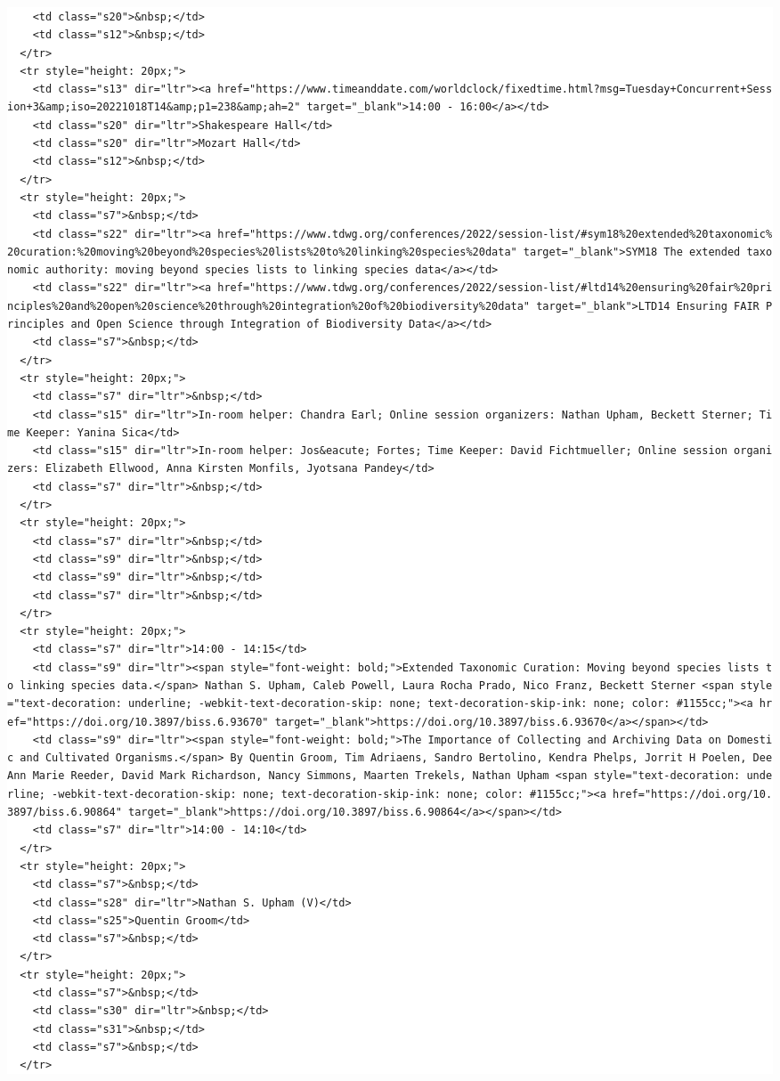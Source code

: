         <td class="s20">&nbsp;</td>
        <td class="s12">&nbsp;</td>
      </tr>
      <tr style="height: 20px;">
        <td class="s13" dir="ltr"><a href="https://www.timeanddate.com/worldclock/fixedtime.html?msg=Tuesday+Concurrent+Session+3&amp;iso=20221018T14&amp;p1=238&amp;ah=2" target="_blank">14:00 - 16:00</a></td>
        <td class="s20" dir="ltr">Shakespeare Hall</td>
        <td class="s20" dir="ltr">Mozart Hall</td>
        <td class="s12">&nbsp;</td>
      </tr>
      <tr style="height: 20px;">
        <td class="s7">&nbsp;</td>
        <td class="s22" dir="ltr"><a href="https://www.tdwg.org/conferences/2022/session-list/#sym18%20extended%20taxonomic%20curation:%20moving%20beyond%20species%20lists%20to%20linking%20species%20data" target="_blank">SYM18 The extended taxonomic authority: moving beyond species lists to linking species data</a></td>
        <td class="s22" dir="ltr"><a href="https://www.tdwg.org/conferences/2022/session-list/#ltd14%20ensuring%20fair%20principles%20and%20open%20science%20through%20integration%20of%20biodiversity%20data" target="_blank">LTD14 Ensuring FAIR Principles and Open Science through Integration of Biodiversity Data</a></td>
        <td class="s7">&nbsp;</td>
      </tr>
      <tr style="height: 20px;">
        <td class="s7" dir="ltr">&nbsp;</td>
        <td class="s15" dir="ltr">In-room helper: Chandra Earl; Online session organizers: Nathan Upham, Beckett Sterner; Time Keeper: Yanina Sica</td>
        <td class="s15" dir="ltr">In-room helper: Jos&eacute; Fortes; Time Keeper: David Fichtmueller; Online session organizers: Elizabeth Ellwood, Anna Kirsten Monfils, Jyotsana Pandey</td>
        <td class="s7" dir="ltr">&nbsp;</td>
      </tr>
      <tr style="height: 20px;">
        <td class="s7" dir="ltr">&nbsp;</td>
        <td class="s9" dir="ltr">&nbsp;</td>
        <td class="s9" dir="ltr">&nbsp;</td>
        <td class="s7" dir="ltr">&nbsp;</td>
      </tr>
      <tr style="height: 20px;">
        <td class="s7" dir="ltr">14:00 - 14:15</td>
        <td class="s9" dir="ltr"><span style="font-weight: bold;">Extended Taxonomic Curation: Moving beyond species lists to linking species data.</span> Nathan S. Upham, Caleb Powell, Laura Rocha Prado, Nico Franz, Beckett Sterner <span style="text-decoration: underline; -webkit-text-decoration-skip: none; text-decoration-skip-ink: none; color: #1155cc;"><a href="https://doi.org/10.3897/biss.6.93670" target="_blank">https://doi.org/10.3897/biss.6.93670</a></span></td>
        <td class="s9" dir="ltr"><span style="font-weight: bold;">The Importance of Collecting and Archiving Data on Domestic and Cultivated Organisms.</span> By Quentin Groom, Tim Adriaens, Sandro Bertolino, Kendra Phelps, Jorrit H Poelen, DeeAnn Marie Reeder, David Mark Richardson, Nancy Simmons, Maarten Trekels, Nathan Upham <span style="text-decoration: underline; -webkit-text-decoration-skip: none; text-decoration-skip-ink: none; color: #1155cc;"><a href="https://doi.org/10.3897/biss.6.90864" target="_blank">https://doi.org/10.3897/biss.6.90864</a></span></td>
        <td class="s7" dir="ltr">14:00 - 14:10</td>
      </tr>
      <tr style="height: 20px;">
        <td class="s7">&nbsp;</td>
        <td class="s28" dir="ltr">Nathan S. Upham (V)</td>
        <td class="s25">Quentin Groom</td>
        <td class="s7">&nbsp;</td>
      </tr>
      <tr style="height: 20px;">
        <td class="s7">&nbsp;</td>
        <td class="s30" dir="ltr">&nbsp;</td>
        <td class="s31">&nbsp;</td>
        <td class="s7">&nbsp;</td>
      </tr>